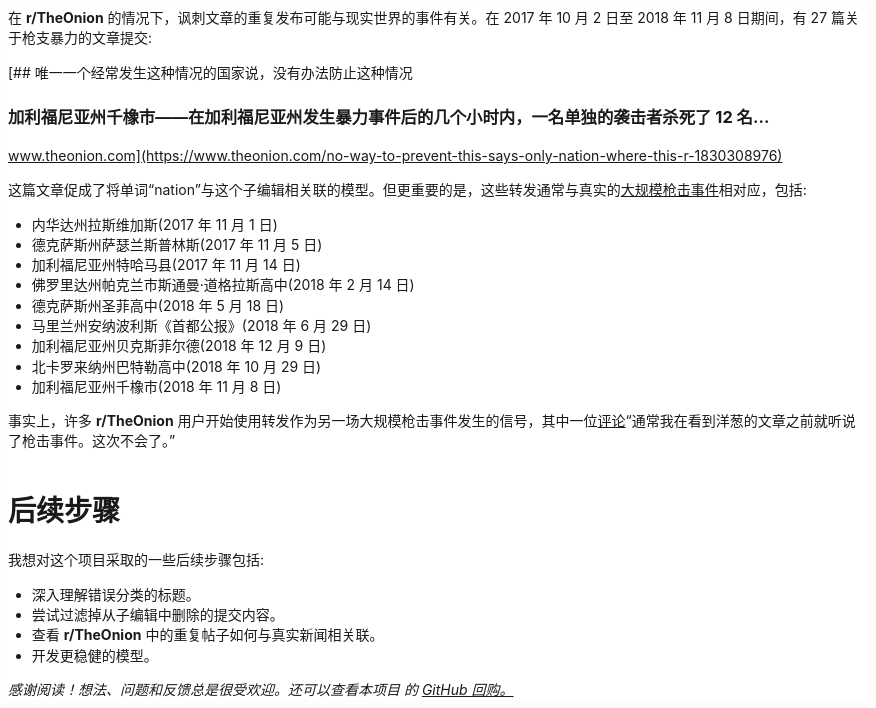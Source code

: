 在 **r/TheOnion** 的情况下，讽刺文章的重复发布可能与现实世界的事件有关。在 2017 年 10 月 2 日至 2018 年 11 月 8 日期间，有 27 篇关于枪支暴力的文章提交:

[](https://www.theonion.com/no-way-to-prevent-this-says-only-nation-where-this-r-1830308976) [## 唯一一个经常发生这种情况的国家说，没有办法防止这种情况

### 加利福尼亚州千橡市——在加利福尼亚州发生暴力事件后的几个小时内，一名单独的袭击者杀死了 12 名…

www.theonion.com](https://www.theonion.com/no-way-to-prevent-this-says-only-nation-where-this-r-1830308976) 

这篇文章促成了将单词“nation”与这个子编辑相关联的模型。但更重要的是，这些转发通常与真实的[大规模枪击事件](https://www.gunviolencearchive.org/reports/mass-shooting)相对应，包括:

*   内华达州拉斯维加斯(2017 年 11 月 1 日)
*   德克萨斯州萨瑟兰斯普林斯(2017 年 11 月 5 日)
*   加利福尼亚州特哈马县(2017 年 11 月 14 日)
*   佛罗里达州帕克兰市斯通曼·道格拉斯高中(2018 年 2 月 14 日)
*   德克萨斯州圣菲高中(2018 年 5 月 18 日)
*   马里兰州安纳波利斯《首都公报》(2018 年 6 月 29 日)
*   加利福尼亚州贝克斯菲尔德(2018 年 12 月 9 日)
*   北卡罗来纳州巴特勒高中(2018 年 10 月 29 日)
*   加利福尼亚州千橡市(2018 年 11 月 8 日)

事实上，许多 **r/TheOnion** 用户开始使用转发作为另一场大规模枪击事件发生的信号，其中一位[评论](https://www.reddit.com/r/TheOnion/comments/9vbbcv/no_way_to_prevent_this_says_only_nation_where/e9buxxw/)“通常我在看到洋葱的文章之前就听说了枪击事件。这次不会了。”

# 后续步骤

我想对这个项目采取的一些后续步骤包括:

*   深入理解错误分类的标题。
*   尝试过滤掉从子编辑中删除的提交内容。
*   查看 **r/TheOnion** 中的重复帖子如何与真实新闻相关联。
*   开发更稳健的模型。

*感谢阅读！想法、问题和反馈总是很受欢迎。还可以查看本项目* *的* [*GitHub 回购。*](https://github.com/dawngraham/reddit-theonion)